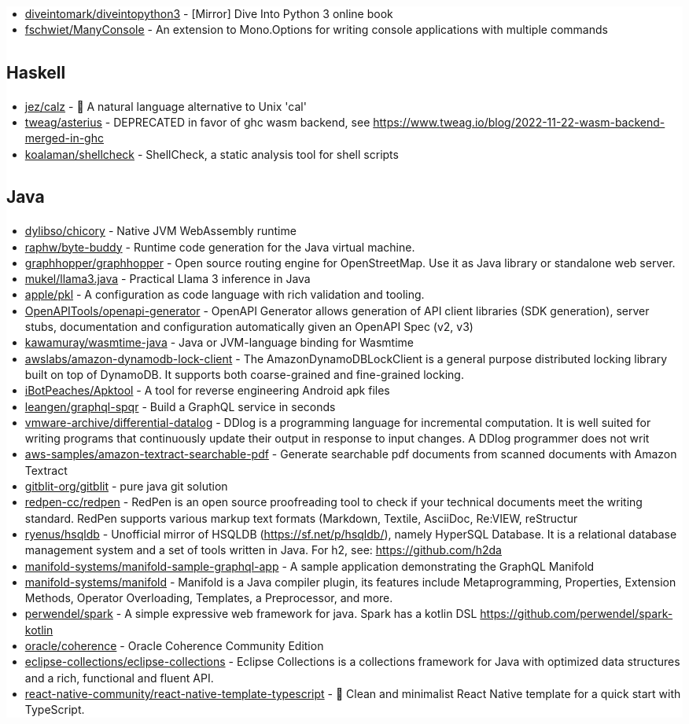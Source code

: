 - [diveintomark/diveintopython3](https://github.com/diveintomark/diveintopython3) - [Mirror] Dive Into Python 3 online book
- [fschwiet/ManyConsole](https://github.com/fschwiet/ManyConsole) - An extension to Mono.Options for writing console applications with multiple commands

## Haskell 

- [jez/calz](https://github.com/jez/calz) - :calendar: A natural language alternative to Unix 'cal'
- [tweag/asterius](https://github.com/tweag/asterius) - DEPRECATED in favor of ghc wasm backend, see https://www.tweag.io/blog/2022-11-22-wasm-backend-merged-in-ghc
- [koalaman/shellcheck](https://github.com/koalaman/shellcheck) - ShellCheck, a static analysis tool for shell scripts

## Java 

- [dylibso/chicory](https://github.com/dylibso/chicory) - Native JVM WebAssembly runtime
- [raphw/byte-buddy](https://github.com/raphw/byte-buddy) - Runtime code generation for the Java virtual machine.
- [graphhopper/graphhopper](https://github.com/graphhopper/graphhopper) - Open source routing engine for OpenStreetMap. Use it as Java library or standalone web server.
- [mukel/llama3.java](https://github.com/mukel/llama3.java) - Practical Llama 3 inference in Java
- [apple/pkl](https://github.com/apple/pkl) - A configuration as code language with rich validation and tooling.
- [OpenAPITools/openapi-generator](https://github.com/OpenAPITools/openapi-generator) - OpenAPI Generator allows generation of API client libraries (SDK generation), server stubs, documentation and configuration automatically given an OpenAPI Spec (v2, v3)
- [kawamuray/wasmtime-java](https://github.com/kawamuray/wasmtime-java) - Java or JVM-language binding for Wasmtime
- [awslabs/amazon-dynamodb-lock-client](https://github.com/awslabs/amazon-dynamodb-lock-client) - The AmazonDynamoDBLockClient is a general purpose distributed locking library built on top of DynamoDB. It supports both coarse-grained and fine-grained locking.
- [iBotPeaches/Apktool](https://github.com/iBotPeaches/Apktool) - A tool for reverse engineering Android apk files
- [leangen/graphql-spqr](https://github.com/leangen/graphql-spqr) - Build a GraphQL service in seconds
- [vmware-archive/differential-datalog](https://github.com/vmware-archive/differential-datalog) - DDlog is a programming language for incremental computation. It is well suited for writing programs that continuously update their output in response to input changes. A DDlog programmer does not writ
- [aws-samples/amazon-textract-searchable-pdf](https://github.com/aws-samples/amazon-textract-searchable-pdf) - Generate searchable pdf documents from scanned documents with Amazon Textract
- [gitblit-org/gitblit](https://github.com/gitblit-org/gitblit) - pure java git solution
- [redpen-cc/redpen](https://github.com/redpen-cc/redpen) - RedPen is an open source proofreading tool to check if your technical documents meet the writing standard. RedPen supports various markup text formats (Markdown, Textile, AsciiDoc, Re:VIEW, reStructur
- [ryenus/hsqldb](https://github.com/ryenus/hsqldb) - Unofficial mirror of HSQLDB (https://sf.net/p/hsqldb/), namely HyperSQL Database. It is a relational database management system and a set of tools written in Java. For h2, see: https://github.com/h2da
- [manifold-systems/manifold-sample-graphql-app](https://github.com/manifold-systems/manifold-sample-graphql-app) - A sample application demonstrating the GraphQL Manifold
- [manifold-systems/manifold](https://github.com/manifold-systems/manifold) - Manifold is a Java compiler plugin, its features include Metaprogramming, Properties, Extension Methods, Operator Overloading, Templates, a Preprocessor, and more.
- [perwendel/spark](https://github.com/perwendel/spark) - A simple expressive web framework for java. Spark has a kotlin DSL https://github.com/perwendel/spark-kotlin
- [oracle/coherence](https://github.com/oracle/coherence) - Oracle Coherence Community Edition
- [eclipse-collections/eclipse-collections](https://github.com/eclipse-collections/eclipse-collections) - Eclipse Collections is a collections framework for Java with optimized data structures and a rich, functional and fluent API.
- [react-native-community/react-native-template-typescript](https://github.com/react-native-community/react-native-template-typescript) - 👾 Clean and minimalist React Native template for a quick start with TypeScript.